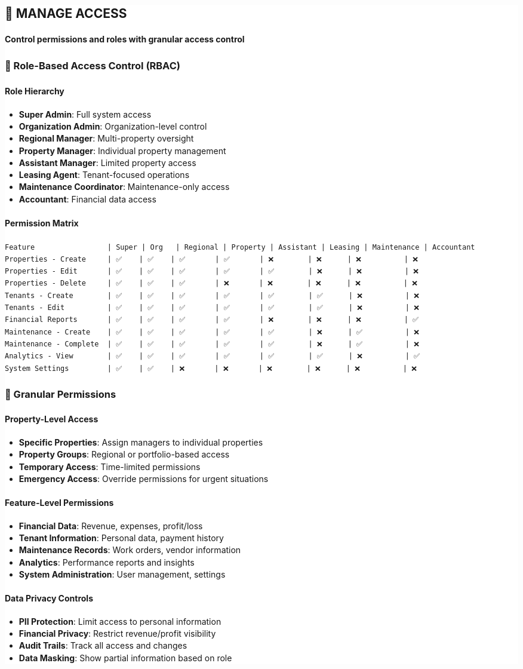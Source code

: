 
## 🎯 **MANAGE ACCESS**
**Control permissions and roles with granular access control**

### **🔐 Role-Based Access Control (RBAC)**

#### **Role Hierarchy**
- **Super Admin**: Full system access
- **Organization Admin**: Organization-level control
- **Regional Manager**: Multi-property oversight
- **Property Manager**: Individual property management
- **Assistant Manager**: Limited property access
- **Leasing Agent**: Tenant-focused operations
- **Maintenance Coordinator**: Maintenance-only access
- **Accountant**: Financial data access

#### **Permission Matrix**
```
Feature                 | Super | Org   | Regional | Property | Assistant | Leasing | Maintenance | Accountant
Properties - Create     | ✅    | ✅    | ✅       | ✅       | ❌        | ❌      | ❌          | ❌
Properties - Edit       | ✅    | ✅    | ✅       | ✅       | ✅        | ❌      | ❌          | ❌
Properties - Delete     | ✅    | ✅    | ✅       | ❌       | ❌        | ❌      | ❌          | ❌
Tenants - Create        | ✅    | ✅    | ✅       | ✅       | ✅        | ✅      | ❌          | ❌
Tenants - Edit          | ✅    | ✅    | ✅       | ✅       | ✅        | ✅      | ❌          | ❌
Financial Reports       | ✅    | ✅    | ✅       | ✅       | ❌        | ❌      | ❌          | ✅
Maintenance - Create    | ✅    | ✅    | ✅       | ✅       | ✅        | ❌      | ✅          | ❌
Maintenance - Complete  | ✅    | ✅    | ✅       | ✅       | ✅        | ❌      | ✅          | ❌
Analytics - View        | ✅    | ✅    | ✅       | ✅       | ✅        | ✅      | ❌          | ✅
System Settings         | ✅    | ✅    | ❌       | ❌       | ❌        | ❌      | ❌          | ❌
```

### **🎯 Granular Permissions**

#### **Property-Level Access**
- **Specific Properties**: Assign managers to individual properties
- **Property Groups**: Regional or portfolio-based access
- **Temporary Access**: Time-limited permissions
- **Emergency Access**: Override permissions for urgent situations

#### **Feature-Level Permissions**
- **Financial Data**: Revenue, expenses, profit/loss
- **Tenant Information**: Personal data, payment history
- **Maintenance Records**: Work orders, vendor information
- **Analytics**: Performance reports and insights
- **System Administration**: User management, settings

#### **Data Privacy Controls**
- **PII Protection**: Limit access to personal information
- **Financial Privacy**: Restrict revenue/profit visibility
- **Audit Trails**: Track all access and changes
- **Data Masking**: Show partial information based on role
